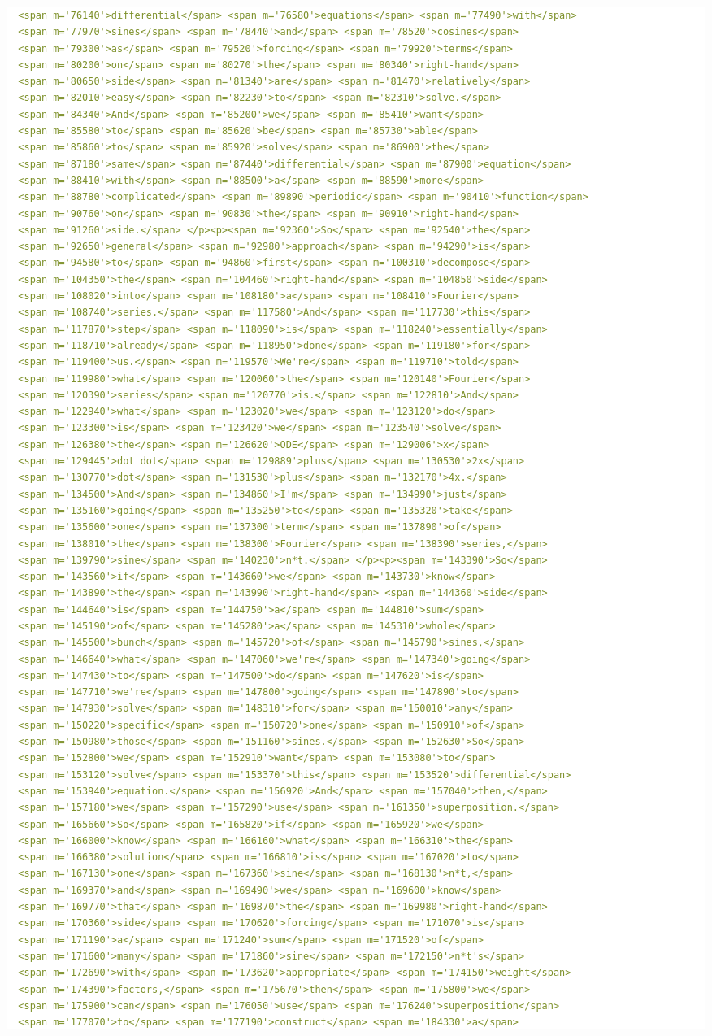 ```yaml
  <span m='76140'>differential</span> <span m='76580'>equations</span> <span m='77490'>with</span>
  <span m='77970'>sines</span> <span m='78440'>and</span> <span m='78520'>cosines</span>
  <span m='79300'>as</span> <span m='79520'>forcing</span> <span m='79920'>terms</span>
  <span m='80200'>on</span> <span m='80270'>the</span> <span m='80340'>right-hand</span>
  <span m='80650'>side</span> <span m='81340'>are</span> <span m='81470'>relatively</span>
  <span m='82010'>easy</span> <span m='82230'>to</span> <span m='82310'>solve.</span>
  <span m='84340'>And</span> <span m='85200'>we</span> <span m='85410'>want</span>
  <span m='85580'>to</span> <span m='85620'>be</span> <span m='85730'>able</span>
  <span m='85860'>to</span> <span m='85920'>solve</span> <span m='86900'>the</span>
  <span m='87180'>same</span> <span m='87440'>differential</span> <span m='87900'>equation</span>
  <span m='88410'>with</span> <span m='88500'>a</span> <span m='88590'>more</span>
  <span m='88780'>complicated</span> <span m='89890'>periodic</span> <span m='90410'>function</span>
  <span m='90760'>on</span> <span m='90830'>the</span> <span m='90910'>right-hand</span>
  <span m='91260'>side.</span> </p><p><span m='92360'>So</span> <span m='92540'>the</span>
  <span m='92650'>general</span> <span m='92980'>approach</span> <span m='94290'>is</span>
  <span m='94580'>to</span> <span m='94860'>first</span> <span m='100310'>decompose</span>
  <span m='104350'>the</span> <span m='104460'>right-hand</span> <span m='104850'>side</span>
  <span m='108020'>into</span> <span m='108180'>a</span> <span m='108410'>Fourier</span>
  <span m='108740'>series.</span> <span m='117580'>And</span> <span m='117730'>this</span>
  <span m='117870'>step</span> <span m='118090'>is</span> <span m='118240'>essentially</span>
  <span m='118710'>already</span> <span m='118950'>done</span> <span m='119180'>for</span>
  <span m='119400'>us.</span> <span m='119570'>We're</span> <span m='119710'>told</span>
  <span m='119980'>what</span> <span m='120060'>the</span> <span m='120140'>Fourier</span>
  <span m='120390'>series</span> <span m='120770'>is.</span> <span m='122810'>And</span>
  <span m='122940'>what</span> <span m='123020'>we</span> <span m='123120'>do</span>
  <span m='123300'>is</span> <span m='123420'>we</span> <span m='123540'>solve</span>
  <span m='126380'>the</span> <span m='126620'>ODE</span> <span m='129006'>x</span>
  <span m='129445'>dot dot</span> <span m='129889'>plus</span> <span m='130530'>2x</span>
  <span m='130770'>dot</span> <span m='131530'>plus</span> <span m='132170'>4x.</span>
  <span m='134500'>And</span> <span m='134860'>I'm</span> <span m='134990'>just</span>
  <span m='135160'>going</span> <span m='135250'>to</span> <span m='135320'>take</span>
  <span m='135600'>one</span> <span m='137300'>term</span> <span m='137890'>of</span>
  <span m='138010'>the</span> <span m='138300'>Fourier</span> <span m='138390'>series,</span>
  <span m='139790'>sine</span> <span m='140230'>n*t.</span> </p><p><span m='143390'>So</span>
  <span m='143560'>if</span> <span m='143660'>we</span> <span m='143730'>know</span>
  <span m='143890'>the</span> <span m='143990'>right-hand</span> <span m='144360'>side</span>
  <span m='144640'>is</span> <span m='144750'>a</span> <span m='144810'>sum</span>
  <span m='145190'>of</span> <span m='145280'>a</span> <span m='145310'>whole</span>
  <span m='145500'>bunch</span> <span m='145720'>of</span> <span m='145790'>sines,</span>
  <span m='146640'>what</span> <span m='147060'>we're</span> <span m='147340'>going</span>
  <span m='147430'>to</span> <span m='147500'>do</span> <span m='147620'>is</span>
  <span m='147710'>we're</span> <span m='147800'>going</span> <span m='147890'>to</span>
  <span m='147930'>solve</span> <span m='148310'>for</span> <span m='150010'>any</span>
  <span m='150220'>specific</span> <span m='150720'>one</span> <span m='150910'>of</span>
  <span m='150980'>those</span> <span m='151160'>sines.</span> <span m='152630'>So</span>
  <span m='152800'>we</span> <span m='152910'>want</span> <span m='153080'>to</span>
  <span m='153120'>solve</span> <span m='153370'>this</span> <span m='153520'>differential</span>
  <span m='153940'>equation.</span> <span m='156920'>And</span> <span m='157040'>then,</span>
  <span m='157180'>we</span> <span m='157290'>use</span> <span m='161350'>superposition.</span>
  <span m='165660'>So</span> <span m='165820'>if</span> <span m='165920'>we</span>
  <span m='166000'>know</span> <span m='166160'>what</span> <span m='166310'>the</span>
  <span m='166380'>solution</span> <span m='166810'>is</span> <span m='167020'>to</span>
  <span m='167130'>one</span> <span m='167360'>sine</span> <span m='168130'>n*t,</span>
  <span m='169370'>and</span> <span m='169490'>we</span> <span m='169600'>know</span>
  <span m='169770'>that</span> <span m='169870'>the</span> <span m='169980'>right-hand</span>
  <span m='170360'>side</span> <span m='170620'>forcing</span> <span m='171070'>is</span>
  <span m='171190'>a</span> <span m='171240'>sum</span> <span m='171520'>of</span>
  <span m='171600'>many</span> <span m='171860'>sine</span> <span m='172150'>n*t's</span>
  <span m='172690'>with</span> <span m='173620'>appropriate</span> <span m='174150'>weight</span>
  <span m='174390'>factors,</span> <span m='175670'>then</span> <span m='175800'>we</span>
  <span m='175900'>can</span> <span m='176050'>use</span> <span m='176240'>superposition</span>
  <span m='177070'>to</span> <span m='177190'>construct</span> <span m='184330'>a</span>
```